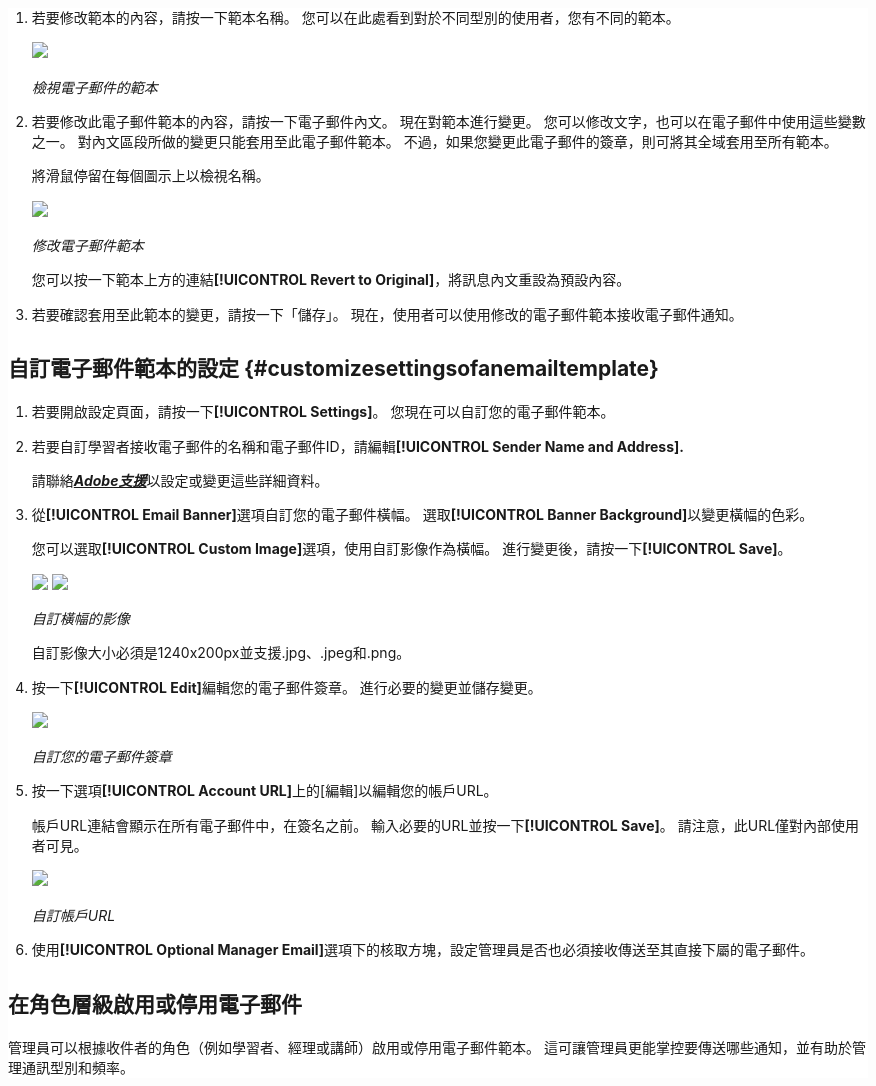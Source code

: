 1. 若要修改範本的內容，請按一下範本名稱。 您可以在此處看到對於不同型別的使用者，您有不同的範本。

   ![](assets/preview-of-an-emailtemplate.png)

   *檢視電子郵件的範本*

1. 若要修改此電子郵件範本的內容，請按一下電子郵件內文。 現在對範本進行變更。 您可以修改文字，也可以在電子郵件中使用這些變數之一。 對內文區段所做的變更只能套用至此電子郵件範本。 不過，如果您變更此電子郵件的簽章，則可將其全域套用至所有範本。

   將滑鼠停留在每個圖示上以檢視名稱。

   ![](assets/modify-the-emailtemplate.png)

   *修改電子郵件範本*

   您可以按一下範本上方的連結&#x200B;**[!UICONTROL Revert to Original]**，將訊息內文重設為預設內容。

1. 若要確認套用至此範本的變更，請按一下「儲存」。 現在，使用者可以使用修改的電子郵件範本接收電子郵件通知。

## 自訂電子郵件範本的設定 {#customizesettingsofanemailtemplate}

1. 若要開啟設定頁面，請按一下&#x200B;**[!UICONTROL Settings]**。 您現在可以自訂您的電子郵件範本。
1. 若要自訂學習者接收電子郵件的名稱和電子郵件ID，請編輯&#x200B;**[!UICONTROL Sender Name and Address].**

   請聯絡&#x200B;[***Adobe支援***](https://helpx.adobe.com/tw/contact/enterprise-support.other.html#learning-manager)以設定或變更這些詳細資料。

1. 從&#x200B;**[!UICONTROL Email Banner]**&#x200B;選項自訂您的電子郵件橫幅。 選取&#x200B;**[!UICONTROL Banner Background]**&#x200B;以變更橫幅的色彩。

   您可以選取&#x200B;**[!UICONTROL Custom Image]**&#x200B;選項，使用自訂影像作為橫幅。 進行變更後，請按一下&#x200B;**[!UICONTROL Save]**。

   ![](assets/solid-color-banner.png) ![](assets/custom-image-banner.png)

   *自訂橫幅的影像*

   自訂影像大小必須是1240x200px並支援.jpg、.jpeg和.png。

1. 按一下&#x200B;**[!UICONTROL Edit]**&#x200B;編輯您的電子郵件簽章。 進行必要的變更並儲存變更。

   ![](assets/customize-email-signature.png)

   *自訂您的電子郵件簽章*

1. 按一下選項&#x200B;**[!UICONTROL Account URL]**&#x200B;上的[編輯]以編輯您的帳戶URL。

   帳戶URL連結會顯示在所有電子郵件中，在簽名之前。 輸入必要的URL並按一下&#x200B;**[!UICONTROL Save]**。 請注意，此URL僅對內部使用者可見。

   ![](assets/customize-accounturl.png)

   *自訂帳戶URL*

1. 使用&#x200B;**[!UICONTROL Optional Manager Email]**&#x200B;選項下的核取方塊，設定管理員是否也必須接收傳送至其直接下屬的電子郵件。

## 在角色層級啟用或停用電子郵件

管理員可以根據收件者的角色（例如學習者、經理或講師）啟用或停用電子郵件範本。 這可讓管理員更能掌控要傳送哪些通知，並有助於管理通訊型別和頻率。
